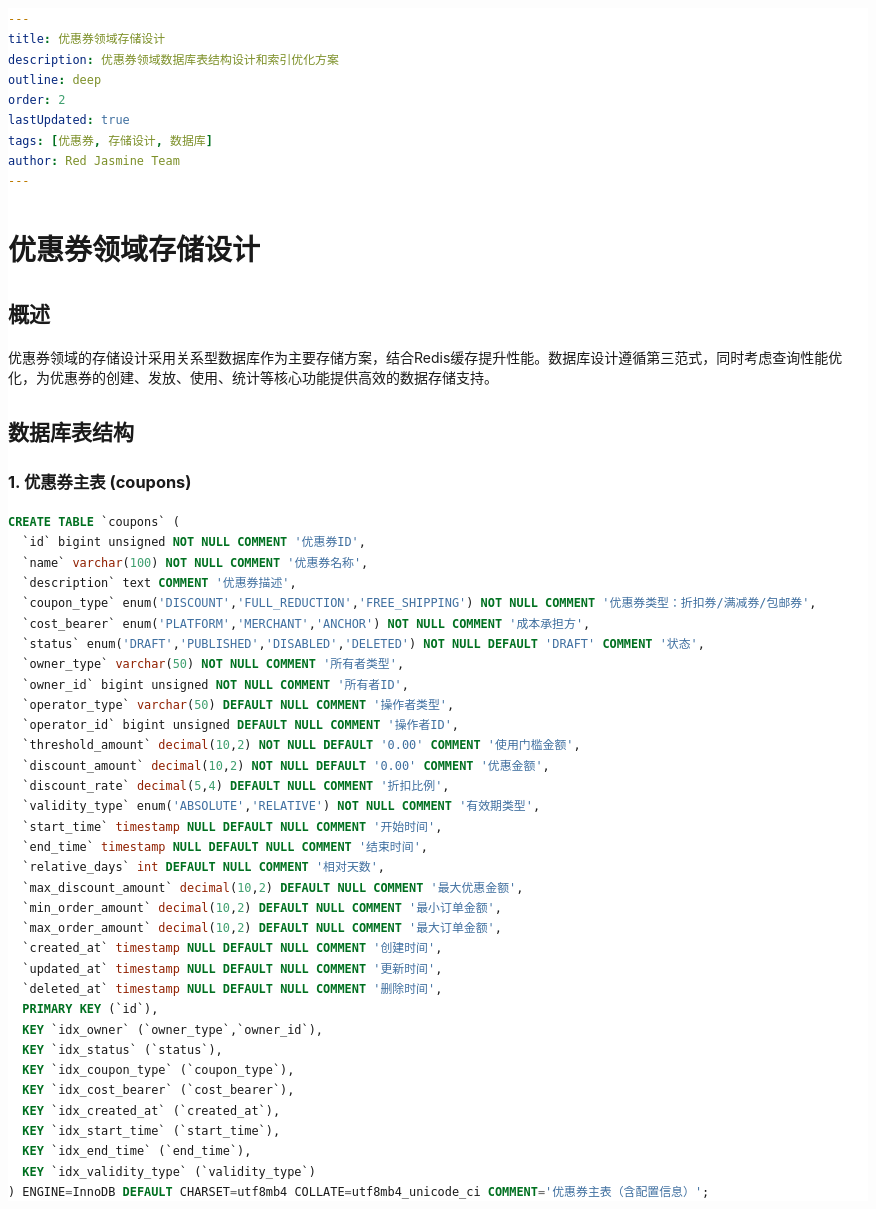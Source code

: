 ```yaml
---
title: 优惠券领域存储设计
description: 优惠券领域数据库表结构设计和索引优化方案
outline: deep
order: 2
lastUpdated: true
tags: [优惠券, 存储设计, 数据库]
author: Red Jasmine Team
---
```


# 优惠券领域存储设计

## 概述

优惠券领域的存储设计采用关系型数据库作为主要存储方案，结合Redis缓存提升性能。数据库设计遵循第三范式，同时考虑查询性能优化，为优惠券的创建、发放、使用、统计等核心功能提供高效的数据存储支持。

## 数据库表结构

### 1. 优惠券主表 (coupons)

```sql
CREATE TABLE `coupons` (
  `id` bigint unsigned NOT NULL COMMENT '优惠券ID',
  `name` varchar(100) NOT NULL COMMENT '优惠券名称',
  `description` text COMMENT '优惠券描述',
  `coupon_type` enum('DISCOUNT','FULL_REDUCTION','FREE_SHIPPING') NOT NULL COMMENT '优惠券类型：折扣券/满减券/包邮券',
  `cost_bearer` enum('PLATFORM','MERCHANT','ANCHOR') NOT NULL COMMENT '成本承担方',
  `status` enum('DRAFT','PUBLISHED','DISABLED','DELETED') NOT NULL DEFAULT 'DRAFT' COMMENT '状态',
  `owner_type` varchar(50) NOT NULL COMMENT '所有者类型',
  `owner_id` bigint unsigned NOT NULL COMMENT '所有者ID',
  `operator_type` varchar(50) DEFAULT NULL COMMENT '操作者类型',
  `operator_id` bigint unsigned DEFAULT NULL COMMENT '操作者ID',
  `threshold_amount` decimal(10,2) NOT NULL DEFAULT '0.00' COMMENT '使用门槛金额',
  `discount_amount` decimal(10,2) NOT NULL DEFAULT '0.00' COMMENT '优惠金额',
  `discount_rate` decimal(5,4) DEFAULT NULL COMMENT '折扣比例',
  `validity_type` enum('ABSOLUTE','RELATIVE') NOT NULL COMMENT '有效期类型',
  `start_time` timestamp NULL DEFAULT NULL COMMENT '开始时间',
  `end_time` timestamp NULL DEFAULT NULL COMMENT '结束时间',
  `relative_days` int DEFAULT NULL COMMENT '相对天数',
  `max_discount_amount` decimal(10,2) DEFAULT NULL COMMENT '最大优惠金额',
  `min_order_amount` decimal(10,2) DEFAULT NULL COMMENT '最小订单金额',
  `max_order_amount` decimal(10,2) DEFAULT NULL COMMENT '最大订单金额',
  `created_at` timestamp NULL DEFAULT NULL COMMENT '创建时间',
  `updated_at` timestamp NULL DEFAULT NULL COMMENT '更新时间',
  `deleted_at` timestamp NULL DEFAULT NULL COMMENT '删除时间',
  PRIMARY KEY (`id`),
  KEY `idx_owner` (`owner_type`,`owner_id`),
  KEY `idx_status` (`status`),
  KEY `idx_coupon_type` (`coupon_type`),
  KEY `idx_cost_bearer` (`cost_bearer`),
  KEY `idx_created_at` (`created_at`),
  KEY `idx_start_time` (`start_time`),
  KEY `idx_end_time` (`end_time`),
  KEY `idx_validity_type` (`validity_type`)
) ENGINE=InnoDB DEFAULT CHARSET=utf8mb4 COLLATE=utf8mb4_unicode_ci COMMENT='优惠券主表（含配置信息）';
```
